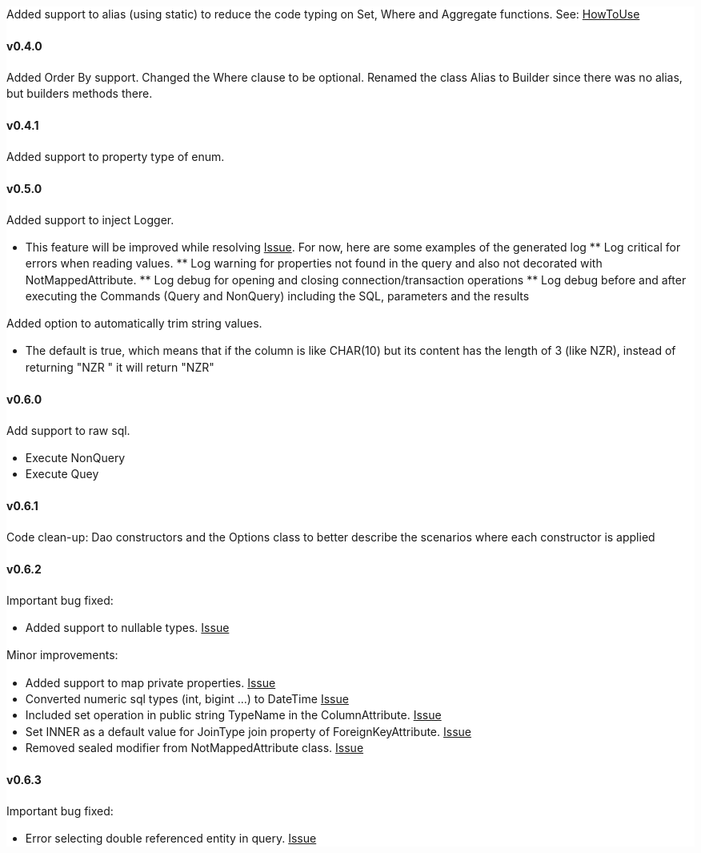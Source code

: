 Added support to alias (using static) to reduce the code typing on Set, Where and Aggregate functions. See: [HowToUse](https://raw.githubusercontent.com/marionzr/Nzr.Orm/master/dotnet/Nzr.Orm.Tests/Core/HowToUseTest.cs)

#### v0.4.0
Added Order By support.
Changed the Where clause to be optional.
Renamed the class Alias to Builder since there was no alias, but builders methods there.

#### v0.4.1
Added support to property type of enum.

#### v0.5.0
Added support to inject Logger.
* This feature will be improved while resolving [Issue](https://github.com/marionzr/Nzr.Orm/issues/20). For now, here are some examples of the generated log
** Log critical for errors when reading values.
** Log warning for properties not found in the query and also not decorated with NotMappedAttribute.
** Log debug for opening and closing connection/transaction operations
** Log debug before and after executing the Commands (Query and NonQuery) including the SQL, parameters and the results

Added option to automatically trim string values.
* The default is true, which means that if the column is like CHAR(10) but its content has the length of 3 (like NZR), instead of returning "NZR       " it will return "NZR"

#### v0.6.0
Add support to raw sql.
* Execute NonQuery
* Execute Quey

#### v0.6.1
Code clean-up: Dao constructors and the Options class to better describe the scenarios where each constructor is applied

#### v0.6.2
Important bug fixed:
* Added support to nullable types. [Issue](https://github.com/marionzr/Nzr.Orm/issues/22)

Minor improvements:
* Added support to map private properties. [Issue](https://github.com/marionzr/Nzr.Orm/issues/19)
* Converted numeric sql types (int, bigint ...) to DateTime [Issue](https://github.com/marionzr/Nzr.Orm/issues/18)
* Included set operation in public string TypeName in the ColumnAttribute. [Issue](https://github.com/marionzr/Nzr.Orm/issues/17)
* Set INNER as a default value for JoinType join property of ForeignKeyAttribute. [Issue](https://github.com/marionzr/Nzr.Orm/issues/16)
* Removed sealed  modifier from NotMappedAttribute class. [Issue](https://github.com/marionzr/Nzr.Orm/issues/15)

#### v0.6.3
Important bug fixed:
* Error selecting double referenced entity in query. [Issue](https://github.com/marionzr/Nzr.Orm/issues/21)
